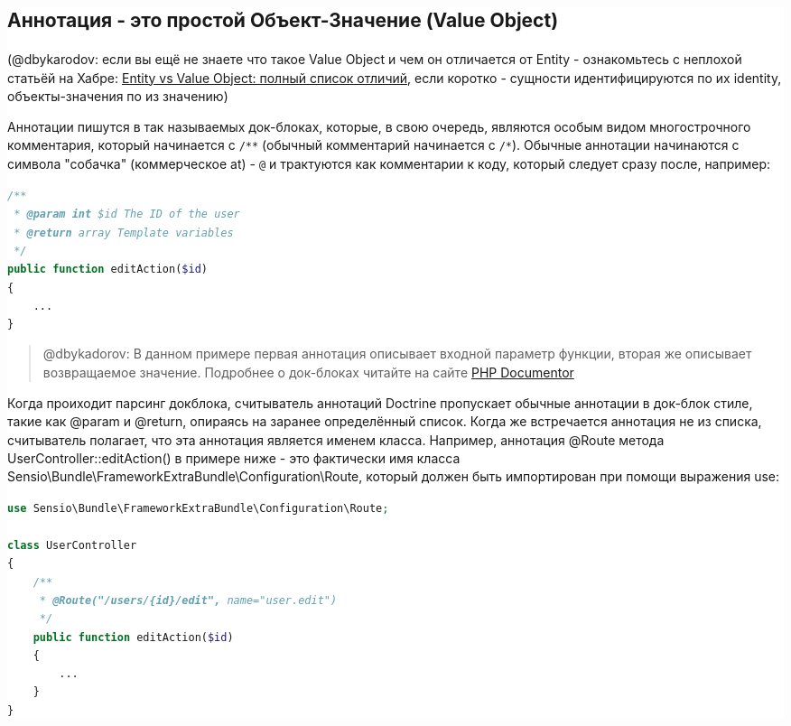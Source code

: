 ## Аннотация - это простой Объект-Значение (Value Object)

(@dbykarodov: если вы ещё не знаете что такое Value Object и чем он отличается от Entity - ознакомьтесь
с неплохой статьёй на Хабре: [Entity vs Value Object: полный список отличий](https://habrahabr.ru/post/275599/),
если коротко - сущности идентифицируются по их identity, объекты-значения по из значению)

Аннотации пишутся в так называемых док-блоках, которые, в свою очередь, являются особым видом многострочного
комментария, который начинается с `/**` (обычный комментарий начинается с `/*`). Обычные аннотации начинаются с символа
"собачка" (коммерческое at) - `@` и трактуются как комментарии к коду, который следует сразу после, например:

```php
/**
 * @param int $id The ID of the user
 * @return array Template variables
 */
public function editAction($id)
{
    ...
}
```

> @dbykadorov: В данном примере первая аннотация описывает входной параметр функции, вторая же описывает возвращаемое значение. 
> Подробнее о док-блоках читайте на сайте [PHP Documentor](https://phpdoc.org/docs/latest/guides/docblocks.html) 

Когда проиходит парсинг докблока, считыватель аннотаций Doctrine пропускает обычные аннотации в док-блок стиле, 
такие как @param и @return, опираясь на заранее определённый список. Когда же встречается аннотация не из списка,
считыватель полагает, что эта аннотация является именем класса. Например, аннотация @Route метода 
UserController::editAction() в примере ниже - это фактически имя класса Sensio\Bundle\FrameworkExtraBundle\Configuration\Route,
который должен быть импортирован при помощи выражения use:

```php
use Sensio\Bundle\FrameworkExtraBundle\Configuration\Route;

class UserController
{
    /**
     * @Route("/users/{id}/edit", name="user.edit")
     */
    public function editAction($id)
    {
        ...
    }
}
```
